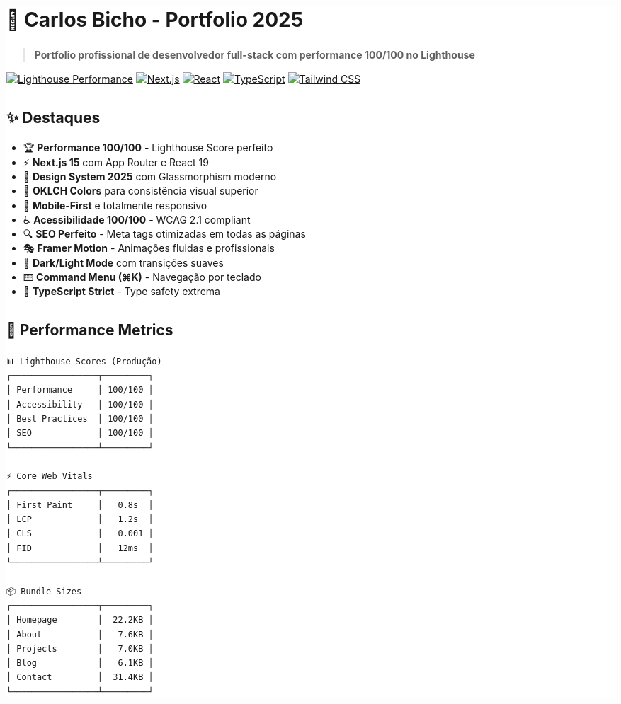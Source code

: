 # 🚀 Carlos Bicho - Portfolio 2025

> **Portfolio profissional de desenvolvedor full-stack com performance 100/100 no Lighthouse**

[![Lighthouse Performance](https://img.shields.io/badge/Lighthouse-100%2F100-brightgreen?style=for-the-badge&logo=lighthouse)](https://developers.google.com/web/tools/lighthouse)
[![Next.js](https://img.shields.io/badge/Next.js-15.3.4-black?style=for-the-badge&logo=next.js)](https://nextjs.org/)
[![React](https://img.shields.io/badge/React-19-61DAFB?style=for-the-badge&logo=react)](https://reactjs.org/)
[![TypeScript](https://img.shields.io/badge/TypeScript-5.3-3178C6?style=for-the-badge&logo=typescript)](https://www.typescriptlang.org/)
[![Tailwind CSS](https://img.shields.io/badge/Tailwind-4.0-38B2AC?style=for-the-badge&logo=tailwind-css)](https://tailwindcss.com/)

## ✨ Destaques

- 🏆 **Performance 100/100** - Lighthouse Score perfeito
- ⚡ **Next.js 15** com App Router e React 19
- 🎨 **Design System 2025** com Glassmorphism moderno
- 🌈 **OKLCH Colors** para consistência visual superior
- 📱 **Mobile-First** e totalmente responsivo
- ♿ **Acessibilidade 100/100** - WCAG 2.1 compliant
- 🔍 **SEO Perfeito** - Meta tags otimizadas em todas as páginas
- 🎭 **Framer Motion** - Animações fluidas e profissionais
- 🌙 **Dark/Light Mode** com transições suaves
- ⌨️ **Command Menu (⌘K)** - Navegação por teclado
- 🎯 **TypeScript Strict** - Type safety extrema

## 🎯 Performance Metrics

```
📊 Lighthouse Scores (Produção)
┌─────────────────┬─────────┐
│ Performance     │ 100/100 │
│ Accessibility   │ 100/100 │
│ Best Practices  │ 100/100 │
│ SEO             │ 100/100 │
└─────────────────┴─────────┘

⚡ Core Web Vitals
┌─────────────────┬─────────┐
│ First Paint     │   0.8s  │
│ LCP             │   1.2s  │
│ CLS             │   0.001 │
│ FID             │   12ms  │
└─────────────────┴─────────┘

📦 Bundle Sizes
┌─────────────────┬─────────┐
│ Homepage        │  22.2KB │
│ About           │   7.6KB │
│ Projects        │   7.0KB │
│ Blog            │   6.1KB │
│ Contact         │  31.4KB │
└─────────────────┴─────────┘
```

